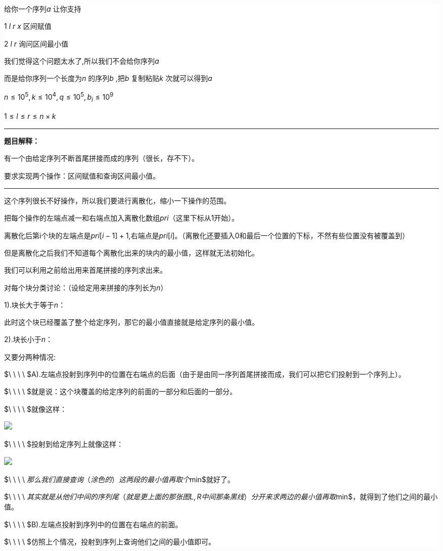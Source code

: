 给你一个序列$a$ 让你支持

$1$  $l$  $r$  $x$ 区间赋值

$2$  $l$  $r$  询问区间最小值

我们觉得这个问题太水了,所以我们不会给你序列$a$  

而是给你序列一个长度为$n$ 的序列$b$ ,把$b$ 复制粘贴$k$ 次就可以得到$a$  

$n\le10^5,k\le10^4,q\le10^5,b_i\le10^9$  

$1\le l\le r\le n\times k$  

-------------------------

**题目解释：**

有一个由给定序列不断首尾拼接而成的序列（很长，存不下）。

要求实现两个操作：区间赋值和查询区间最小值。

----

这个序列很长不好操作，所以我们要进行离散化，缩小一下操作的范围。

把每个操作的左端点减一和右端点加入离散化数组$pri$（这里下标从1开始）。

离散化后第i个块的左端点是$pri[i-1]+1$,右端点是$pri[i]$。（离散化还要插入$0$和最后一个位置的下标，不然有些位置没有被覆盖到）

但是离散化之后我们不知道每个离散化出来的块内的最小值，这样就无法初始化。

我们可以利用之前给出用来首尾拼接的序列求出来。

对每个块分类讨论：（设给定用来拼接的序列长为$n$）

1).块长大于等于$n$：

此时这个块已经覆盖了整个给定序列，那它的最小值直接就是给定序列的最小值。

2).块长小于$n$：

又要分两种情况:

$\ \ \ \ $A).左端点投射到序列中的位置在右端点的后面（由于是由同一序列首尾拼接而成，我们可以把它们投射到一个序列上）。

$\ \ \ \ $就是说：这个块覆盖的给定序列的前面的一部分和后面的一部分。

$\ \ \ \ $就像这样：

![](https://s1.ax1x.com/2020/07/28/aAX7GQ.png)

$\ \ \ \ $投射到给定序列上就像这样：

![](https://s1.ax1x.com/2020/07/28/aAXTPg.png)

$\ \ \ \ $那么我们直接查询（涂色的）这两段的最小值再取个$min$就好了。

$\ \ \ \ $其实就是从他们中间的序列尾（就是更上面的那张图L,R中间那条黑线）分开来求两边的最小值再取$min$，就得到了他们之间的最小值。

$\ \ \ \ $B).左端点投射到序列中的位置在右端点的前面。

$\ \ \ \ $仿照上个情况，投射到序列上查询他们之间的最小值即可。

